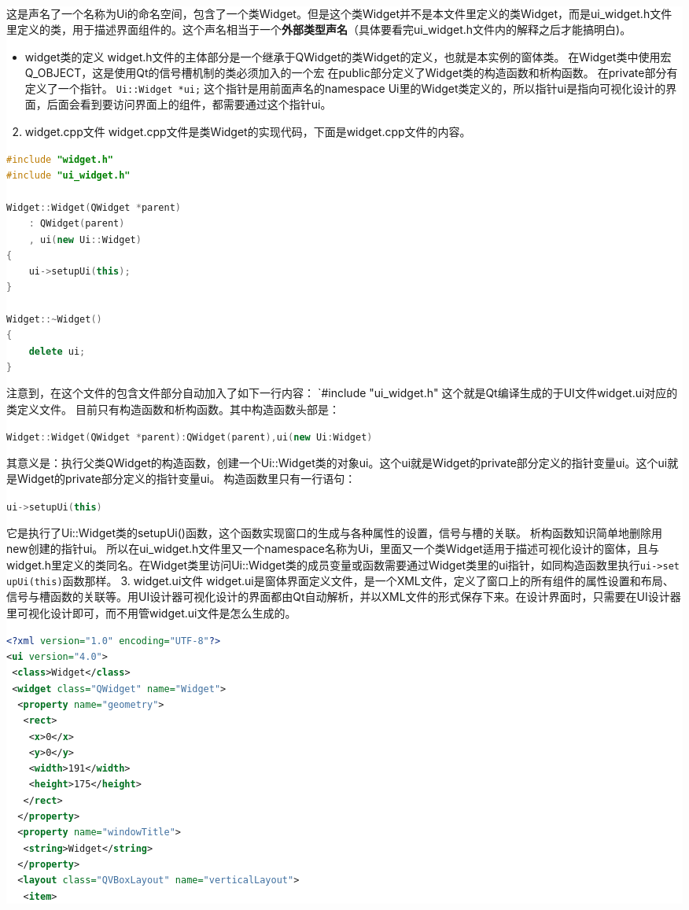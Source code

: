 这是声名了一个名称为Ui的命名空间，包含了一个类Widget。但是这个类Widget并不是本文件里定义的类Widget，而是ui_widget.h文件里定义的类，用于描述界面组件的。这个声名相当于一个**外部类型声名**（具体要看完ui_widget.h文件内的解释之后才能搞明白)。
- widget类的定义
widget.h文件的主体部分是一个继承于QWidget的类Widget的定义，也就是本实例的窗体类。
在Widget类中使用宏Q_OBJECT，这是使用Qt的信号槽机制的类必须加入的一个宏
在public部分定义了Widget类的构造函数和析构函数。
在private部分有定义了一个指针。
`Ui::Widget *ui;`
这个指针是用前面声名的namespace Ui里的Widget类定义的，所以指针ui是指向可视化设计的界面，后面会看到要访问界面上的组件，都需要通过这个指针ui。
2. widget.cpp文件
widget.cpp文件是类Widget的实现代码，下面是widget.cpp文件的内容。
```c++
#include "widget.h"
#include "ui_widget.h"

Widget::Widget(QWidget *parent)
    : QWidget(parent)
    , ui(new Ui::Widget)
{
    ui->setupUi(this);
}

Widget::~Widget()
{
    delete ui;
}
```
注意到，在这个文件的包含文件部分自动加入了如下一行内容：
`#include "ui_widget.h"
这个就是Qt编译生成的于UI文件widget.ui对应的类定义文件。
目前只有构造函数和析构函数。其中构造函数头部是：
```c++
Widget::Widget(QWidget *parent):QWidget(parent),ui(new Ui:Widget)
```
其意义是：执行父类QWidget的构造函数，创建一个Ui::Widget类的对象ui。这个ui就是Widget的private部分定义的指针变量ui。这个ui就是Widget的private部分定义的指针变量ui。
构造函数里只有一行语句：
```c++
ui->setupUi(this)
```
它是执行了Ui::Widget类的setupUi()函数，这个函数实现窗口的生成与各种属性的设置，信号与槽的关联。
析构函数知识简单地删除用new创建的指针ui。
所以在ui_widget.h文件里又一个namespace名称为Ui，里面又一个类Widget适用于描述可视化设计的窗体，且与widget.h里定义的类同名。在Widget类里访问Ui::Widget类的成员变量或函数需要通过Widget类里的ui指针，如同构造函数里执行`ui->setupUi(this)`函数那样。
3. widget.ui文件
   widget.ui是窗体界面定义文件，是一个XML文件，定义了窗口上的所有组件的属性设置和布局、信号与槽函数的关联等。用UI设计器可视化设计的界面都由Qt自动解析，并以XML文件的形式保存下来。在设计界面时，只需要在UI设计器里可视化设计即可，而不用管widget.ui文件是怎么生成的。
```xml
<?xml version="1.0" encoding="UTF-8"?>
<ui version="4.0">
 <class>Widget</class>
 <widget class="QWidget" name="Widget">
  <property name="geometry">
   <rect>
    <x>0</x>
    <y>0</y>
    <width>191</width>
    <height>175</height>
   </rect>
  </property>
  <property name="windowTitle">
   <string>Widget</string>
  </property>
  <layout class="QVBoxLayout" name="verticalLayout">
   <item>
```